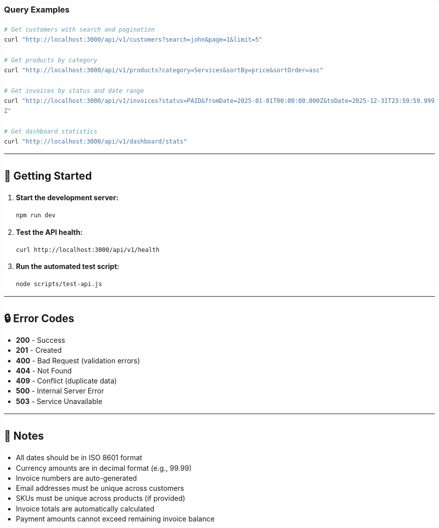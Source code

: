 ### Query Examples

```bash
# Get customers with search and pagination
curl "http://localhost:3000/api/v1/customers?search=john&page=1&limit=5"

# Get products by category
curl "http://localhost:3000/api/v1/products?category=Services&sortBy=price&sortOrder=asc"

# Get invoices by status and date range
curl "http://localhost:3000/api/v1/invoices?status=PAID&fromDate=2025-01-01T00:00:00.000Z&toDate=2025-12-31T23:59:59.999Z"

# Get dashboard statistics
curl "http://localhost:3000/api/v1/dashboard/stats"
```

---

## 🚀 Getting Started

1. **Start the development server:**
   ```bash
   npm run dev
   ```

2. **Test the API health:**
   ```bash
   curl http://localhost:3000/api/v1/health
   ```

3. **Run the automated test script:**
   ```bash
   node scripts/test-api.js
   ```

---

## 🔒 Error Codes

- **200** - Success
- **201** - Created
- **400** - Bad Request (validation errors)
- **404** - Not Found
- **409** - Conflict (duplicate data)
- **500** - Internal Server Error
- **503** - Service Unavailable

---

## 📝 Notes

- All dates should be in ISO 8601 format
- Currency amounts are in decimal format (e.g., 99.99)
- Invoice numbers are auto-generated
- Email addresses must be unique across customers
- SKUs must be unique across products (if provided)
- Invoice totals are automatically calculated
- Payment amounts cannot exceed remaining invoice balance
